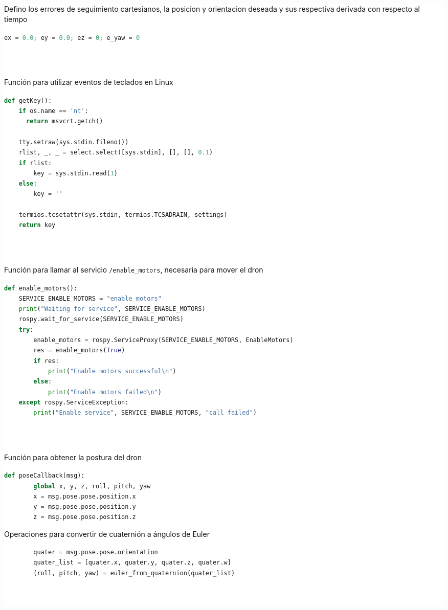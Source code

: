 Defino los errores de seguimiento cartesianos, la posicion y orientacion deseada y sus respectiva derivada con respecto al tiempo
```python
ex = 0.0; ey = 0.0; ez = 0; e_yaw = 0
```
<br><br>


Función para utilizar eventos de teclados en Linux
```python
def getKey():
    if os.name == 'nt':
      return msvcrt.getch()

    tty.setraw(sys.stdin.fileno())
    rlist, _, _ = select.select([sys.stdin], [], [], 0.1)
    if rlist:
        key = sys.stdin.read(1)
    else:
        key = ''

    termios.tcsetattr(sys.stdin, termios.TCSADRAIN, settings)
    return key
```
<br><br>


Función para llamar al servicio ```/enable_motors```, necesaria para mover el dron
```python
def enable_motors():
    SERVICE_ENABLE_MOTORS = "enable_motors"
    print("Waiting for service", SERVICE_ENABLE_MOTORS)
    rospy.wait_for_service(SERVICE_ENABLE_MOTORS)
    try:
        enable_motors = rospy.ServiceProxy(SERVICE_ENABLE_MOTORS, EnableMotors)
        res = enable_motors(True)
        if res:
            print("Enable motors successful\n")
        else:
            print("Enable motors failed\n")
    except rospy.ServiceException:
        print("Enable service", SERVICE_ENABLE_MOTORS, "call failed")
```
<br><br>


Función para obtener la postura del dron
```python
def poseCallback(msg):
        global x, y, z, roll, pitch, yaw
        x = msg.pose.pose.position.x
        y = msg.pose.pose.position.y
        z = msg.pose.pose.position.z
```

Operaciones para convertir de cuaternión a ángulos de Euler
```python
        quater = msg.pose.pose.orientation
        quater_list = [quater.x, quater.y, quater.z, quater.w]
        (roll, pitch, yaw) = euler_from_quaternion(quater_list)
```
<br><br>
